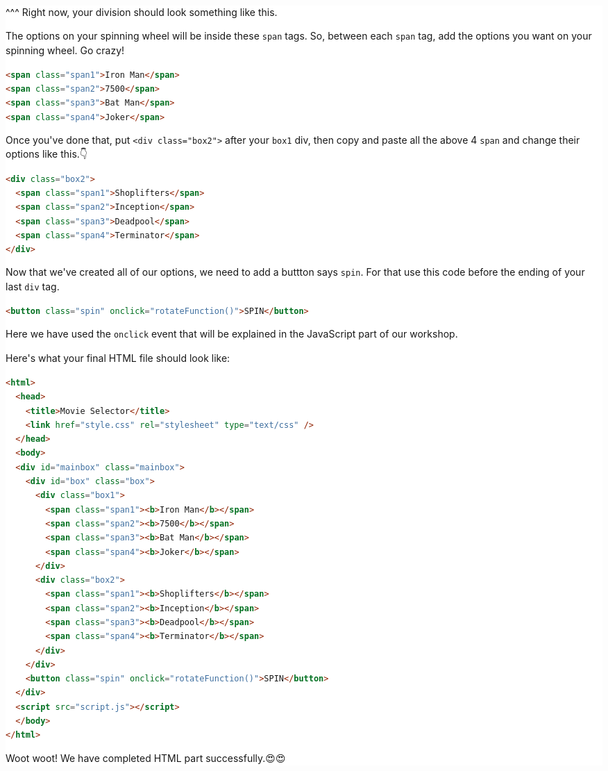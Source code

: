 ^^^ Right now, your division should look something like this.

The options on your spinning wheel will be inside these `span` tags. So, between each `span` tag, add the options you want on your spinning wheel. Go crazy!

```html
<span class="span1">Iron Man</span>
<span class="span2">7500</span>
<span class="span3">Bat Man</span>
<span class="span4">Joker</span>
```

Once you've done that, put `<div class="box2">` after your `box1` div, then copy and paste all the above 4 `span` and change their options like this.👇

```html
<div class="box2">
  <span class="span1">Shoplifters</span>
  <span class="span2">Inception</span>
  <span class="span3">Deadpool</span>
  <span class="span4">Terminator</span>
</div>
``` 

Now that we've created all of our options, we need to add a buttton says `spin`. For that use this code before the ending of your last `div` tag.

```html
<button class="spin" onclick="rotateFunction()">SPIN</button>
```
Here we have used the `onclick` event that will be explained in the JavaScript part of our workshop.

Here's what your final HTML file should look like:

```html
<html>
  <head>
    <title>Movie Selector</title>
    <link href="style.css" rel="stylesheet" type="text/css" />
  </head>
  <body> 
  <div id="mainbox" class="mainbox">
    <div id="box" class="box">
      <div class="box1">
        <span class="span1"><b>Iron Man</b></span>
        <span class="span2"><b>7500</b></span>
        <span class="span3"><b>Bat Man</b></span>
        <span class="span4"><b>Joker</b></span>
      </div>
      <div class="box2">
        <span class="span1"><b>Shoplifters</b></span>
        <span class="span2"><b>Inception</b></span>
        <span class="span3"><b>Deadpool</b></span>
        <span class="span4"><b>Terminator</b></span>
      </div>
    </div> 
    <button class="spin" onclick="rotateFunction()">SPIN</button>
  </div>
  <script src="script.js"></script>
  </body>
</html>
```
Woot woot! We have completed HTML part successfully.😍😍
